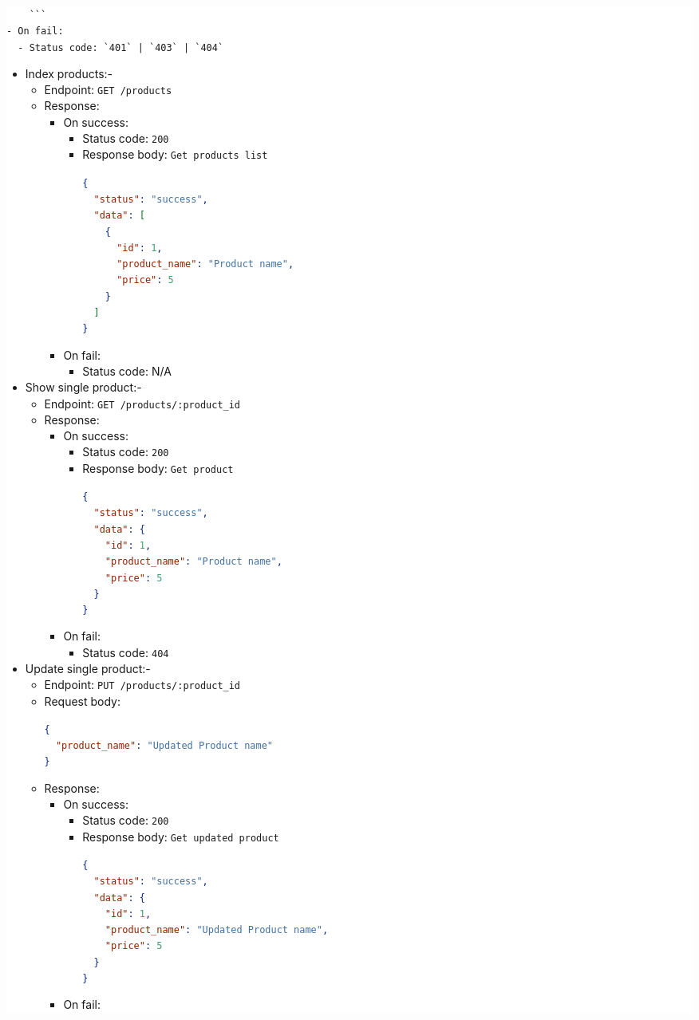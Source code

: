         ```
    - On fail:
      - Status code: `401` | `403` | `404`
- Index products:-
  - Endpoint: `GET /products`
  - Response:
    - On success:
      - Status code: `200`
      - Response body: `Get products list`
        ```json
        {
          "status": "success",
          "data": [
            {
              "id": 1,
              "product_name": "Product name",
              "price": 5
            }
          ]
        }
        ```
    - On fail:
      - Status code: N/A
- Show single product:-
  - Endpoint: `GET /products/:product_id`
  - Response:
    - On success:
      - Status code: `200`
      - Response body: `Get product`
        ```json
        {
          "status": "success",
          "data": {
            "id": 1,
            "product_name": "Product name",
            "price": 5
          }
        }
        ```
    - On fail:
      - Status code: `404`
- Update single product:-
  - Endpoint: `PUT /products/:product_id`
  - Request body:
    ```json
    {
      "product_name": "Updated Product name"
    }
    ```
  - Response:
    - On success:
      - Status code: `200`
      - Response body: `Get updated product`
        ```json
        {
          "status": "success",
          "data": {
            "id": 1,
            "product_name": "Updated Product name",
            "price": 5
          }
        }
        ```
    - On fail: